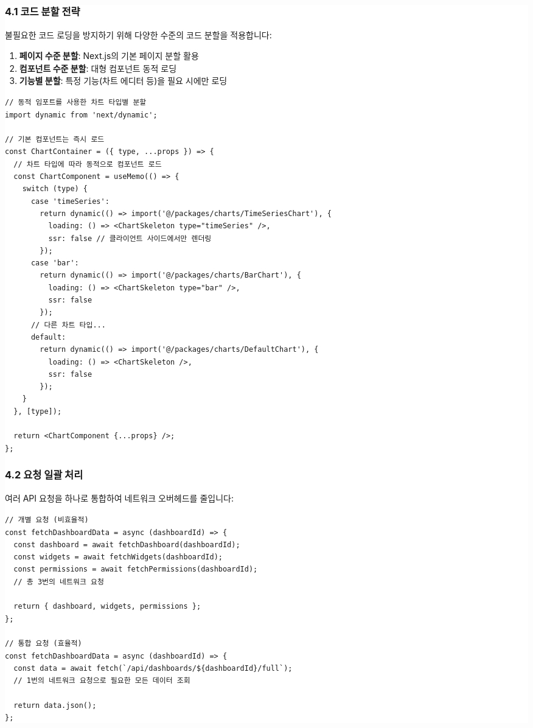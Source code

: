 ### 4.1 코드 분할 전략

불필요한 코드 로딩을 방지하기 위해 다양한 수준의 코드 분할을 적용합니다:

1. **페이지 수준 분할**: Next.js의 기본 페이지 분할 활용
2. **컴포넌트 수준 분할**: 대형 컴포넌트 동적 로딩
3. **기능별 분할**: 특정 기능(차트 에디터 등)을 필요 시에만 로딩

```tsx
// 동적 임포트를 사용한 차트 타입별 분할
import dynamic from 'next/dynamic';

// 기본 컴포넌트는 즉시 로드
const ChartContainer = ({ type, ...props }) => {
  // 차트 타입에 따라 동적으로 컴포넌트 로드
  const ChartComponent = useMemo(() => {
    switch (type) {
      case 'timeSeries':
        return dynamic(() => import('@/packages/charts/TimeSeriesChart'), {
          loading: () => <ChartSkeleton type="timeSeries" />,
          ssr: false // 클라이언트 사이드에서만 렌더링
        });
      case 'bar':
        return dynamic(() => import('@/packages/charts/BarChart'), {
          loading: () => <ChartSkeleton type="bar" />,
          ssr: false
        });
      // 다른 차트 타입...
      default:
        return dynamic(() => import('@/packages/charts/DefaultChart'), {
          loading: () => <ChartSkeleton />,
          ssr: false
        });
    }
  }, [type]);
  
  return <ChartComponent {...props} />;
};
```

### 4.2 요청 일괄 처리

여러 API 요청을 하나로 통합하여 네트워크 오버헤드를 줄입니다:

```tsx
// 개별 요청 (비효율적)
const fetchDashboardData = async (dashboardId) => {
  const dashboard = await fetchDashboard(dashboardId);
  const widgets = await fetchWidgets(dashboardId);
  const permissions = await fetchPermissions(dashboardId);
  // 총 3번의 네트워크 요청
  
  return { dashboard, widgets, permissions };
};

// 통합 요청 (효율적)
const fetchDashboardData = async (dashboardId) => {
  const data = await fetch(`/api/dashboards/${dashboardId}/full`);
  // 1번의 네트워크 요청으로 필요한 모든 데이터 조회
  
  return data.json();
};
```
